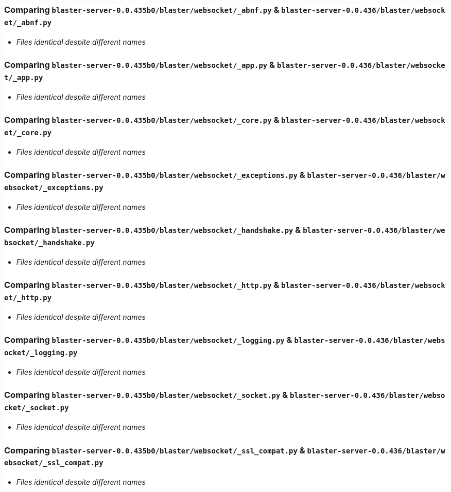 ### Comparing `blaster-server-0.0.435b0/blaster/websocket/_abnf.py` & `blaster-server-0.0.436/blaster/websocket/_abnf.py`

 * *Files identical despite different names*

### Comparing `blaster-server-0.0.435b0/blaster/websocket/_app.py` & `blaster-server-0.0.436/blaster/websocket/_app.py`

 * *Files identical despite different names*

### Comparing `blaster-server-0.0.435b0/blaster/websocket/_core.py` & `blaster-server-0.0.436/blaster/websocket/_core.py`

 * *Files identical despite different names*

### Comparing `blaster-server-0.0.435b0/blaster/websocket/_exceptions.py` & `blaster-server-0.0.436/blaster/websocket/_exceptions.py`

 * *Files identical despite different names*

### Comparing `blaster-server-0.0.435b0/blaster/websocket/_handshake.py` & `blaster-server-0.0.436/blaster/websocket/_handshake.py`

 * *Files identical despite different names*

### Comparing `blaster-server-0.0.435b0/blaster/websocket/_http.py` & `blaster-server-0.0.436/blaster/websocket/_http.py`

 * *Files identical despite different names*

### Comparing `blaster-server-0.0.435b0/blaster/websocket/_logging.py` & `blaster-server-0.0.436/blaster/websocket/_logging.py`

 * *Files identical despite different names*

### Comparing `blaster-server-0.0.435b0/blaster/websocket/_socket.py` & `blaster-server-0.0.436/blaster/websocket/_socket.py`

 * *Files identical despite different names*

### Comparing `blaster-server-0.0.435b0/blaster/websocket/_ssl_compat.py` & `blaster-server-0.0.436/blaster/websocket/_ssl_compat.py`

 * *Files identical despite different names*
